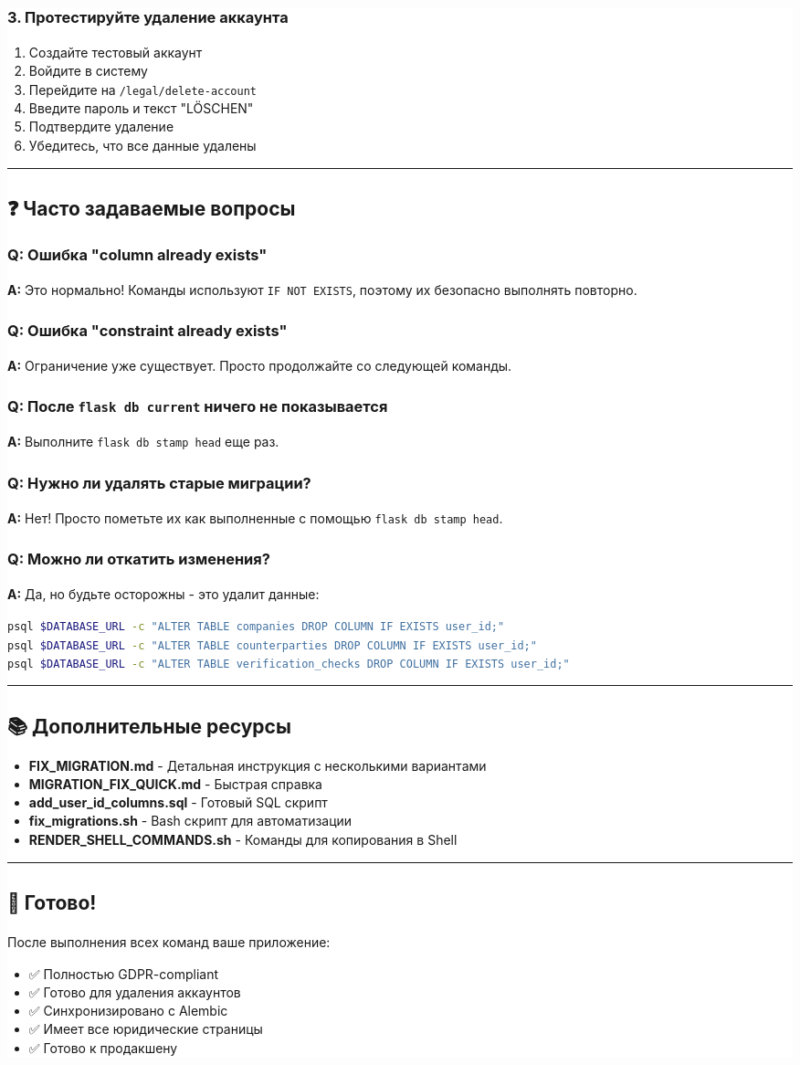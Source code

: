 ### 3. Протестируйте удаление аккаунта

1. Создайте тестовый аккаунт
2. Войдите в систему
3. Перейдите на `/legal/delete-account`
4. Введите пароль и текст "LÖSCHEN"
5. Подтвердите удаление
6. Убедитесь, что все данные удалены

---

## ❓ Часто задаваемые вопросы

### Q: Ошибка "column already exists"
**A:** Это нормально! Команды используют `IF NOT EXISTS`, поэтому их безопасно выполнять повторно.

### Q: Ошибка "constraint already exists"
**A:** Ограничение уже существует. Просто продолжайте со следующей команды.

### Q: После `flask db current` ничего не показывается
**A:** Выполните `flask db stamp head` еще раз.

### Q: Нужно ли удалять старые миграции?
**A:** Нет! Просто пометьте их как выполненные с помощью `flask db stamp head`.

### Q: Можно ли откатить изменения?
**A:** Да, но будьте осторожны - это удалит данные:
```bash
psql $DATABASE_URL -c "ALTER TABLE companies DROP COLUMN IF EXISTS user_id;"
psql $DATABASE_URL -c "ALTER TABLE counterparties DROP COLUMN IF EXISTS user_id;"
psql $DATABASE_URL -c "ALTER TABLE verification_checks DROP COLUMN IF EXISTS user_id;"
```

---

## 📚 Дополнительные ресурсы

- **FIX_MIGRATION.md** - Детальная инструкция с несколькими вариантами
- **MIGRATION_FIX_QUICK.md** - Быстрая справка
- **add_user_id_columns.sql** - Готовый SQL скрипт
- **fix_migrations.sh** - Bash скрипт для автоматизации
- **RENDER_SHELL_COMMANDS.sh** - Команды для копирования в Shell

---

## 🎉 Готово!

После выполнения всех команд ваше приложение:
- ✅ Полностью GDPR-compliant
- ✅ Готово для удаления аккаунтов
- ✅ Синхронизировано с Alembic
- ✅ Имеет все юридические страницы
- ✅ Готово к продакшену
